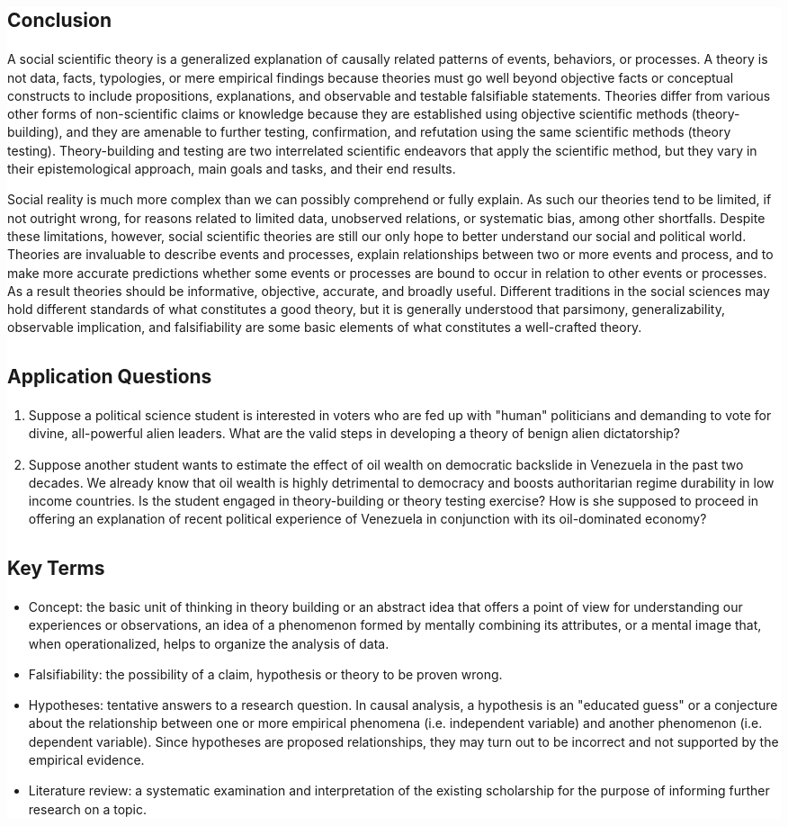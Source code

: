 ## Conclusion

A social scientific theory is a generalized explanation of causally related patterns of events, behaviors, or processes. A theory is not data, facts, typologies, or mere empirical findings because theories must go well beyond objective facts or conceptual constructs to include propositions, explanations, and observable and testable falsifiable statements. Theories differ from various other forms of non-scientific claims or knowledge because they are established using objective scientific methods (theory-building), and they are amenable to further testing, confirmation, and refutation using the same scientific methods (theory testing). Theory-building and testing are two interrelated scientific endeavors that apply the scientific method, but they vary in their epistemological approach, main goals and tasks, and their end results.

Social reality is much more complex than we can possibly comprehend or fully explain. As such our theories tend to be limited, if not outright wrong, for reasons related to limited data, unobserved relations, or systematic bias, among other shortfalls. Despite these limitations, however, social scientific theories are still our only hope to better understand our social and political world. Theories are invaluable to describe events and processes, explain relationships between two or more events and process, and to make more accurate predictions whether some events or processes are bound to occur in relation to other events or processes. As a result theories should be informative, objective, accurate, and broadly useful. Different traditions in the social sciences may hold different standards of what constitutes a good theory, but it is generally understood that parsimony, generalizability, observable implication, and falsifiability are some basic elements of what constitutes a well-crafted theory.

## Application Questions

1.  Suppose a political science student is interested in voters who are fed up with "human" politicians and demanding to vote for divine, all-powerful alien leaders. What are the valid steps in developing a theory of benign alien dictatorship?

2.  Suppose another student wants to estimate the effect of oil wealth on democratic backslide in Venezuela in the past two decades. We already know that oil wealth is highly detrimental to democracy and boosts authoritarian regime durability in low income countries. Is the student engaged in theory-building or theory testing exercise? How is she supposed to proceed in offering an explanation of recent political experience of Venezuela in conjunction with its oil-dominated economy?

## Key Terms

-   Concept: the basic unit of thinking in theory building or an abstract idea that offers a point of view for understanding our experiences or observations, an idea of a phenomenon formed by mentally combining its attributes, or a mental image that, when operationalized, helps to organize the analysis of data.

-   Falsifiability: the possibility of a claim, hypothesis or theory to be proven wrong.

-   Hypotheses: tentative answers to a research question. In causal analysis, a hypothesis is an \"educated guess\" or a conjecture about the relationship between one or more empirical phenomena (i.e. independent variable) and another phenomenon (i.e. dependent variable). Since hypotheses are proposed relationships, they may turn out to be incorrect and not supported by the empirical evidence.

-   Literature review: a systematic examination and interpretation of the existing scholarship for the purpose of informing further research on a topic.
